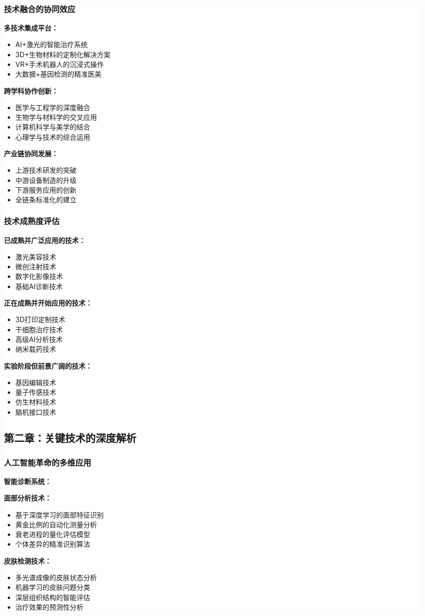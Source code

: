 ### 技术融合的协同效应

**多技术集成平台：**
- AI+激光的智能治疗系统
- 3D+生物材料的定制化解决方案
- VR+手术机器人的沉浸式操作
- 大数据+基因检测的精准医美

**跨学科协作创新：**
- 医学与工程学的深度融合
- 生物学与材料学的交叉应用
- 计算机科学与美学的结合
- 心理学与技术的综合运用

**产业链协同发展：**
- 上游技术研发的突破
- 中游设备制造的升级
- 下游服务应用的创新
- 全链条标准化的建立

### 技术成熟度评估

**已成熟并广泛应用的技术：**
- 激光美容技术
- 微创注射技术
- 数字化影像技术
- 基础AI诊断技术

**正在成熟并开始应用的技术：**
- 3D打印定制技术
- 干细胞治疗技术
- 高级AI分析技术
- 纳米载药技术

**实验阶段但前景广阔的技术：**
- 基因编辑技术
- 量子传感技术
- 仿生材料技术
- 脑机接口技术

## 第二章：关键技术的深度解析

### 人工智能革命的多维应用

**智能诊断系统：**

**面部分析技术：**
- 基于深度学习的面部特征识别
- 黄金比例的自动化测量分析
- 衰老进程的量化评估模型
- 个体差异的精准识别算法

**皮肤检测技术：**
- 多光谱成像的皮肤状态分析
- 机器学习的皮肤问题分类
- 深层组织结构的智能评估
- 治疗效果的预测性分析
